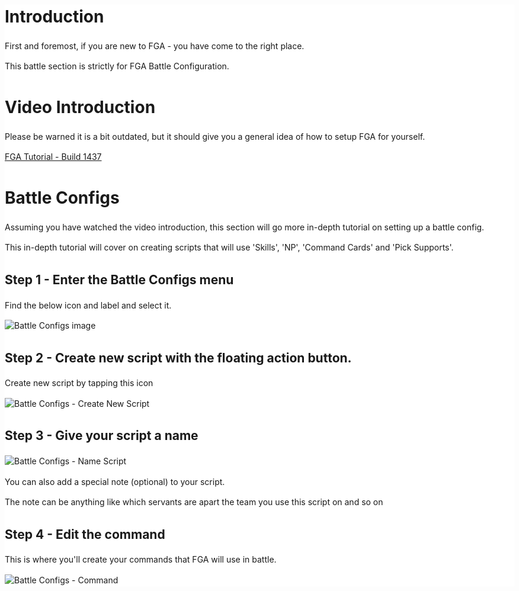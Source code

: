 # Introduction

First and foremost, if you are new to FGA - you have come to the right place.

This battle section is strictly for FGA Battle Configuration.

# Video Introduction

Please be warned it is a bit outdated, but it should give you a general idea of how to setup FGA for yourself.

<a href="https://youtube.com/watch?v=JOwupZ4W8AQ&feature=youtu.be" target="_blank"> FGA Tutorial - Build 1437 </a>  

# Battle Configs

Assuming you have watched the video introduction, this section will go more in-depth tutorial on setting up a battle config.

This in-depth tutorial will cover on creating scripts that will use 'Skills', 'NP', 'Command Cards' and 'Pick Supports'.

## Step 1 - Enter the Battle Configs menu

Find the below icon and label and select it.

![Battle Configs image](https://i.imgur.com/gHvukdq.jpeg "Battle Configs")

## Step 2 - Create new script with the floating action button.

Create new script by tapping this icon

![Battle Configs - Create New Script](https://i.imgur.com/9zUDLWf.jpeg "Battle Configs - Create New Script")

## Step 3 - Give your script a name

![Battle Configs - Name Script](https://i.imgur.com/O108gg6.jpeg "Battle Configs - Name Script")

You can also add a special note (optional) to your script.

The note can be anything like which servants are apart the team you use this script on and so on

## Step 4 - Edit the command

This is where you'll create your commands that FGA will use in battle.

![Battle Configs - Command](https://i.imgur.com/2pzGUNp.jpeg "Command")
